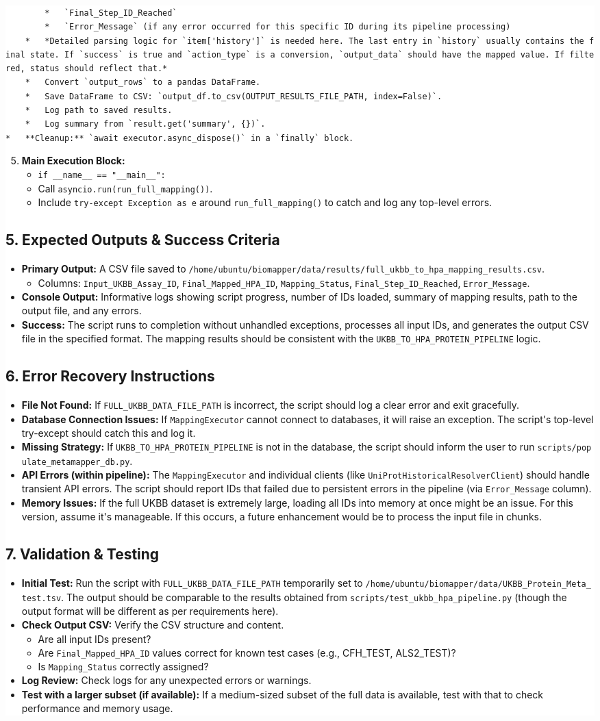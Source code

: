             *   `Final_Step_ID_Reached`
            *   `Error_Message` (if any error occurred for this specific ID during its pipeline processing)
        *   *Detailed parsing logic for `item['history']` is needed here. The last entry in `history` usually contains the final state. If `success` is true and `action_type` is a conversion, `output_data` should have the mapped value. If filtered, status should reflect that.*
        *   Convert `output_rows` to a pandas DataFrame.
        *   Save DataFrame to CSV: `output_df.to_csv(OUTPUT_RESULTS_FILE_PATH, index=False)`.
        *   Log path to saved results.
        *   Log summary from `result.get('summary', {})`.
    *   **Cleanup:** `await executor.async_dispose()` in a `finally` block.

5.  **Main Execution Block:**
    *   `if __name__ == "__main__":`
    *   Call `asyncio.run(run_full_mapping())`.
    *   Include `try-except Exception as e` around `run_full_mapping()` to catch and log any top-level errors.

## 5. Expected Outputs & Success Criteria

*   **Primary Output:** A CSV file saved to `/home/ubuntu/biomapper/data/results/full_ukbb_to_hpa_mapping_results.csv`.
    *   Columns: `Input_UKBB_Assay_ID`, `Final_Mapped_HPA_ID`, `Mapping_Status`, `Final_Step_ID_Reached`, `Error_Message`.
*   **Console Output:** Informative logs showing script progress, number of IDs loaded, summary of mapping results, path to the output file, and any errors.
*   **Success:** The script runs to completion without unhandled exceptions, processes all input IDs, and generates the output CSV file in the specified format. The mapping results should be consistent with the `UKBB_TO_HPA_PROTEIN_PIPELINE` logic.

## 6. Error Recovery Instructions

*   **File Not Found:** If `FULL_UKBB_DATA_FILE_PATH` is incorrect, the script should log a clear error and exit gracefully.
*   **Database Connection Issues:** If `MappingExecutor` cannot connect to databases, it will raise an exception. The script's top-level try-except should catch this and log it.
*   **Missing Strategy:** If `UKBB_TO_HPA_PROTEIN_PIPELINE` is not in the database, the script should inform the user to run `scripts/populate_metamapper_db.py`.
*   **API Errors (within pipeline):** The `MappingExecutor` and individual clients (like `UniProtHistoricalResolverClient`) should handle transient API errors. The script should report IDs that failed due to persistent errors in the pipeline (via `Error_Message` column).
*   **Memory Issues:** If the full UKBB dataset is extremely large, loading all IDs into memory at once might be an issue. For this version, assume it's manageable. If this occurs, a future enhancement would be to process the input file in chunks.

## 7. Validation & Testing

*   **Initial Test:** Run the script with `FULL_UKBB_DATA_FILE_PATH` temporarily set to `/home/ubuntu/biomapper/data/UKBB_Protein_Meta_test.tsv`. The output should be comparable to the results obtained from `scripts/test_ukbb_hpa_pipeline.py` (though the output format will be different as per requirements here).
*   **Check Output CSV:** Verify the CSV structure and content.
    *   Are all input IDs present?
    *   Are `Final_Mapped_HPA_ID` values correct for known test cases (e.g., CFH_TEST, ALS2_TEST)?
    *   Is `Mapping_Status` correctly assigned?
*   **Log Review:** Check logs for any unexpected errors or warnings.
*   **Test with a larger subset (if available):** If a medium-sized subset of the full data is available, test with that to check performance and memory usage.
